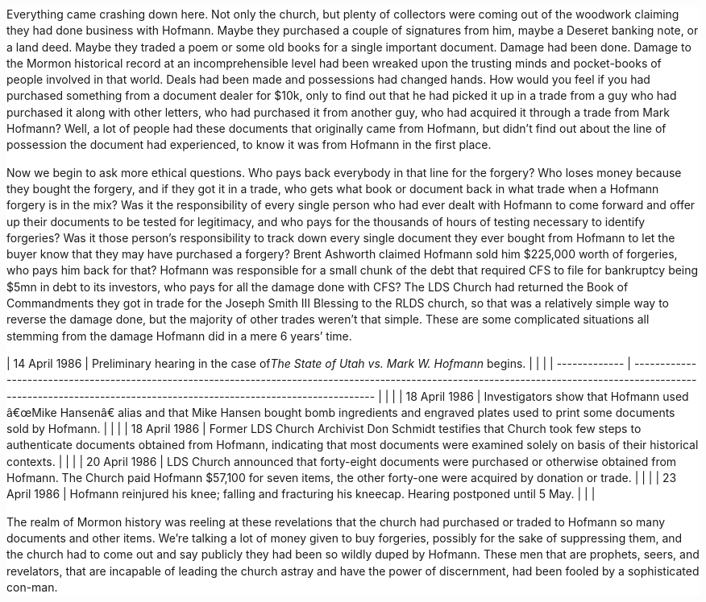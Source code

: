 Everything came crashing down here. Not only the church, but plenty of
collectors were coming out of the woodwork claiming they had done
business with Hofmann. Maybe they purchased a couple of signatures from
him, maybe a Deseret banking note, or a land deed. Maybe they traded a
poem or some old books for a single important document. Damage had been
done. Damage to the Mormon historical record at an incomprehensible
level had been wreaked upon the trusting minds and pocket-books of
people involved in that world. Deals had been made and possessions had
changed hands. How would you feel if you had purchased something from a
document dealer for $10k, only to find out that he had picked it up in a
trade from a guy who had purchased it along with other letters, who had
purchased it from another guy, who had acquired it through a trade from
Mark Hofmann? Well, a lot of people had these documents that originally
came from Hofmann, but didn’t find out about the line of possession the
document had experienced, to know it was from Hofmann in the first
place.

Now we begin to ask more ethical questions. Who pays back everybody in
that line for the forgery? Who loses money because they bought the
forgery, and if they got it in a trade, who gets what book or document
back in what trade when a Hofmann forgery is in the mix? Was it the
responsibility of every single person who had ever dealt with Hofmann to
come forward and offer up their documents to be tested for legitimacy,
and who pays for the thousands of hours of testing necessary to identify
forgeries? Was it those person’s responsibility to track down every
single document they ever bought from Hofmann to let the buyer know that
they may have purchased a forgery? Brent Ashworth claimed Hofmann sold
him $225,000 worth of forgeries, who pays him back for that? Hofmann was
responsible for a small chunk of the debt that required CFS to file for
bankruptcy being $5mn in debt to its investors, who pays for all the
damage done with CFS? The LDS Church had returned the Book of
Commandments they got in trade for the Joseph Smith III Blessing to the
RLDS church, so that was a relatively simple way to reverse the damage
done, but the majority of other trades weren’t that simple. These are
some complicated situations all stemming from the damage Hofmann did in
a mere 6 years’ time.

| 14 April 1986 | Preliminary hearing in the case of*The State of Utah vs. Mark W. Hofmann* begins.                                                                                                                                        |  |  |
| ------------- | ------------------------------------------------------------------------------------------------------------------------------------------------------------------------------------------------------------------------ |  |  |
| 18 April 1986 | Investigators show that Hofmann used â€œMike Hansenâ€ alias and that Mike Hansen bought bomb ingredients and engraved plates used to print some documents sold by Hofmann.                                              |  |  |
| 18 April 1986 | Former LDS Church Archivist Don Schmidt testifies that Church took few steps to authenticate documents obtained from Hofmann, indicating that most documents were examined solely on basis of their historical contexts. |  |  |
| 20 April 1986 | LDS Church announced that forty-eight documents were purchased or otherwise obtained from Hofmann. The Church paid Hofmann $57,100 for seven items, the other forty-one were acquired by donation or trade.              |  |  |
| 23 April 1986 | Hofmann reinjured his knee; falling and fracturing his kneecap. Hearing postponed until 5 May.                                                                                                                           |  |  |

The realm of Mormon history was reeling at these revelations that the
church had purchased or traded to Hofmann so many documents and other
items. We’re talking a lot of money given to buy forgeries, possibly for
the sake of suppressing them, and the church had to come out and say
publicly they had been so wildly duped by Hofmann. These men that are
prophets, seers, and revelators, that are incapable of leading the
church astray and have the power of discernment, had been fooled by a
sophisticated con-man.
